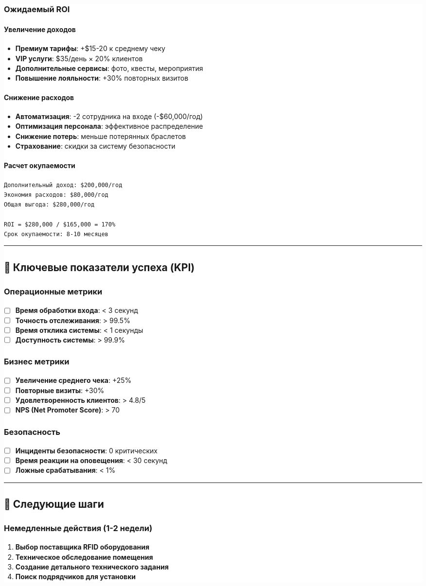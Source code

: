 ### **Ожидаемый ROI**

#### **Увеличение доходов**
- **Премиум тарифы**: +$15-20 к среднему чеку
- **VIP услуги**: $35/день × 20% клиентов
- **Дополнительные сервисы**: фото, квесты, мероприятия
- **Повышение лояльности**: +30% повторных визитов

#### **Снижение расходов**
- **Автоматизация**: -2 сотрудника на входе (-$60,000/год)
- **Оптимизация персонала**: эффективное распределение
- **Снижение потерь**: меньше потерянных браслетов
- **Страхование**: скидки за систему безопасности

#### **Расчет окупаемости**
```
Дополнительный доход: $200,000/год
Экономия расходов: $80,000/год
Общая выгода: $280,000/год

ROI = $280,000 / $165,000 = 170%
Срок окупаемости: 8-10 месяцев
```

---

## 🎯 Ключевые показатели успеха (KPI)

### **Операционные метрики**
- [ ] **Время обработки входа**: < 3 секунд
- [ ] **Точность отслеживания**: > 99.5%
- [ ] **Время отклика системы**: < 1 секунды
- [ ] **Доступность системы**: > 99.9%

### **Бизнес метрики**
- [ ] **Увеличение среднего чека**: +25%
- [ ] **Повторные визиты**: +30%
- [ ] **Удовлетворенность клиентов**: > 4.8/5
- [ ] **NPS (Net Promoter Score)**: > 70

### **Безопасность**
- [ ] **Инциденты безопасности**: 0 критических
- [ ] **Время реакции на оповещения**: < 30 секунд
- [ ] **Ложные срабатывания**: < 1%

---

## 🚀 Следующие шаги

### **Немедленные действия (1-2 недели)**
1. **Выбор поставщика RFID оборудования**
2. **Техническое обследование помещения**
3. **Создание детального технического задания**
4. **Поиск подрядчиков для установки**
